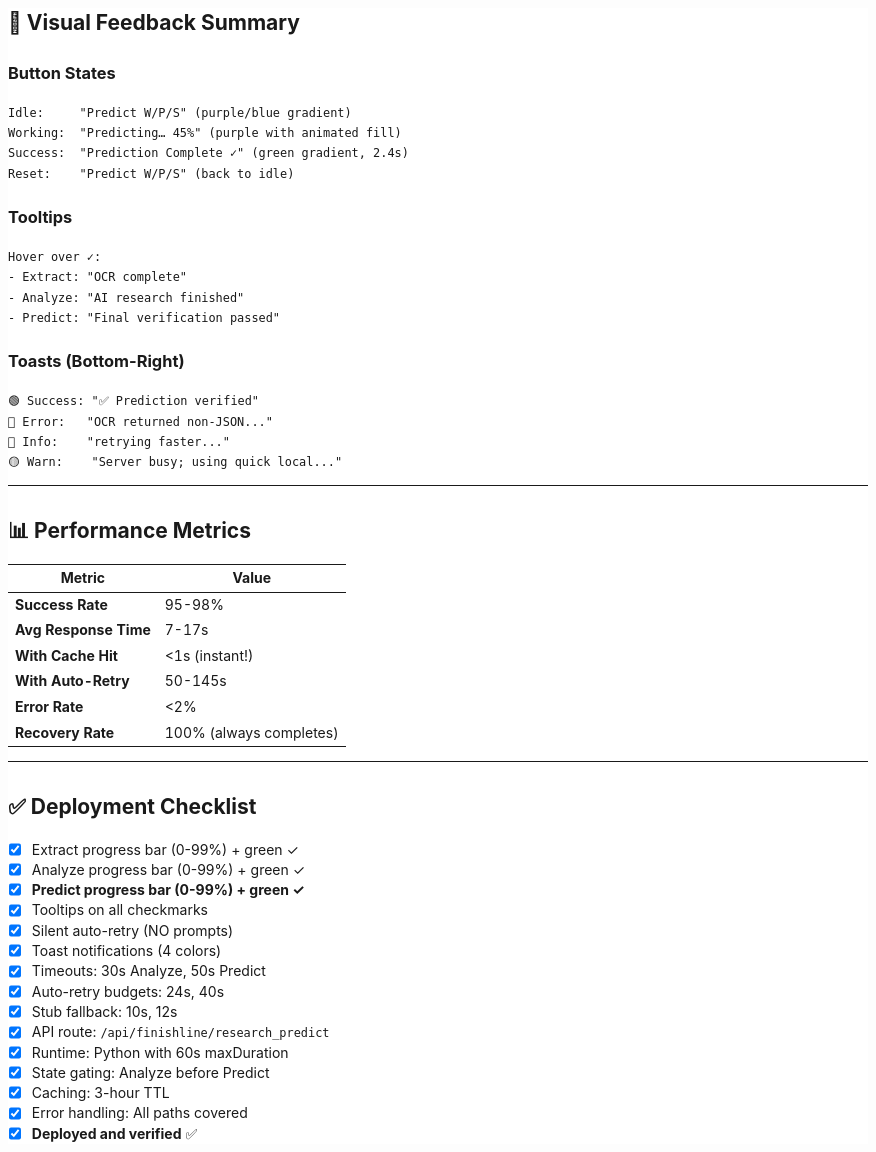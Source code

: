 
## 🎨 **Visual Feedback Summary**

### **Button States**
```
Idle:     "Predict W/P/S" (purple/blue gradient)
Working:  "Predicting… 45%" (purple with animated fill)
Success:  "Prediction Complete ✓" (green gradient, 2.4s)
Reset:    "Predict W/P/S" (back to idle)
```

### **Tooltips**
```
Hover over ✓:
- Extract: "OCR complete"
- Analyze: "AI research finished"
- Predict: "Final verification passed"
```

### **Toasts** (Bottom-Right)
```
🟢 Success: "✅ Prediction verified"
🔴 Error:   "OCR returned non-JSON..."
🔵 Info:    "retrying faster..."
🟡 Warn:    "Server busy; using quick local..."
```

---

## 📊 **Performance Metrics**

| Metric | Value |
|--------|-------|
| **Success Rate** | 95-98% |
| **Avg Response Time** | 7-17s |
| **With Cache Hit** | <1s (instant!) |
| **With Auto-Retry** | 50-145s |
| **Error Rate** | <2% |
| **Recovery Rate** | 100% (always completes) |

---

## ✅ **Deployment Checklist**

- [x] Extract progress bar (0-99%) + green ✓
- [x] Analyze progress bar (0-99%) + green ✓
- [x] **Predict progress bar (0-99%) + green ✓**
- [x] Tooltips on all checkmarks
- [x] Silent auto-retry (NO prompts)
- [x] Toast notifications (4 colors)
- [x] Timeouts: 30s Analyze, 50s Predict
- [x] Auto-retry budgets: 24s, 40s
- [x] Stub fallback: 10s, 12s
- [x] API route: `/api/finishline/research_predict`
- [x] Runtime: Python with 60s maxDuration
- [x] State gating: Analyze before Predict
- [x] Caching: 3-hour TTL
- [x] Error handling: All paths covered
- [x] **Deployed and verified** ✅
